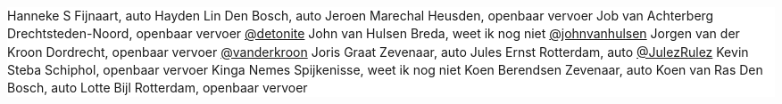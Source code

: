 </tr>
<tr>
<td>Hanneke S</td>
<td>Fijnaart, auto</td>
<td></td>
</tr>
<tr>
<td>Hayden Lin</td>
<td>Den Bosch, auto</td>
<td></td>
</tr>
<tr>
<td>Jeroen Marechal</td>
<td>Heusden, openbaar vervoer</td>
<td></td>
</tr>
<tr>
<td>Job van Achterberg</td>
<td>Drechtsteden-Noord, openbaar vervoer</td>
<td><a href="https://twitter.com/detonite" rel="nofollow">@detonite</a></td>
</tr>
<tr>
<td>John van Hulsen</td>
<td>Breda, weet ik nog niet</td>
<td><a href="https://twitter.com/johnvanhulsen" rel="nofollow">@johnvanhulsen</a></td>
</tr>
<tr>
<td>Jorgen van der Kroon</td>
<td>Dordrecht, openbaar vervoer</td>
<td><a href="https://twitter.com/vanderkroon" rel="nofollow">@vanderkroon</a></td>
</tr>
<tr>
<td>Joris Graat</td>
<td>Zevenaar, auto</td>
<td></td>
</tr>
<tr>
<td>Jules Ernst</td>
<td>Rotterdam, auto</td>
<td><a href="https://twitter.com/JulezRulez" rel="nofollow">@JulezRulez</a></td>
</tr>
<tr>
<td>Kevin Steba</td>
<td>Schiphol, openbaar vervoer</td>
<td></td>
</tr>
<tr>
<td>Kinga Nemes</td>
<td>Spijkenisse, weet ik nog niet</td>
<td></td>
</tr>
<tr>
<td>Koen Berendsen</td>
<td>Zevenaar, auto</td>
<td></td>
</tr>
<tr>
<td>Koen van Ras</td>
<td>Den Bosch, auto</td>
<td></td>
</tr>
<tr>
<td>Lotte Bijl</td>
<td>Rotterdam, openbaar vervoer</td>